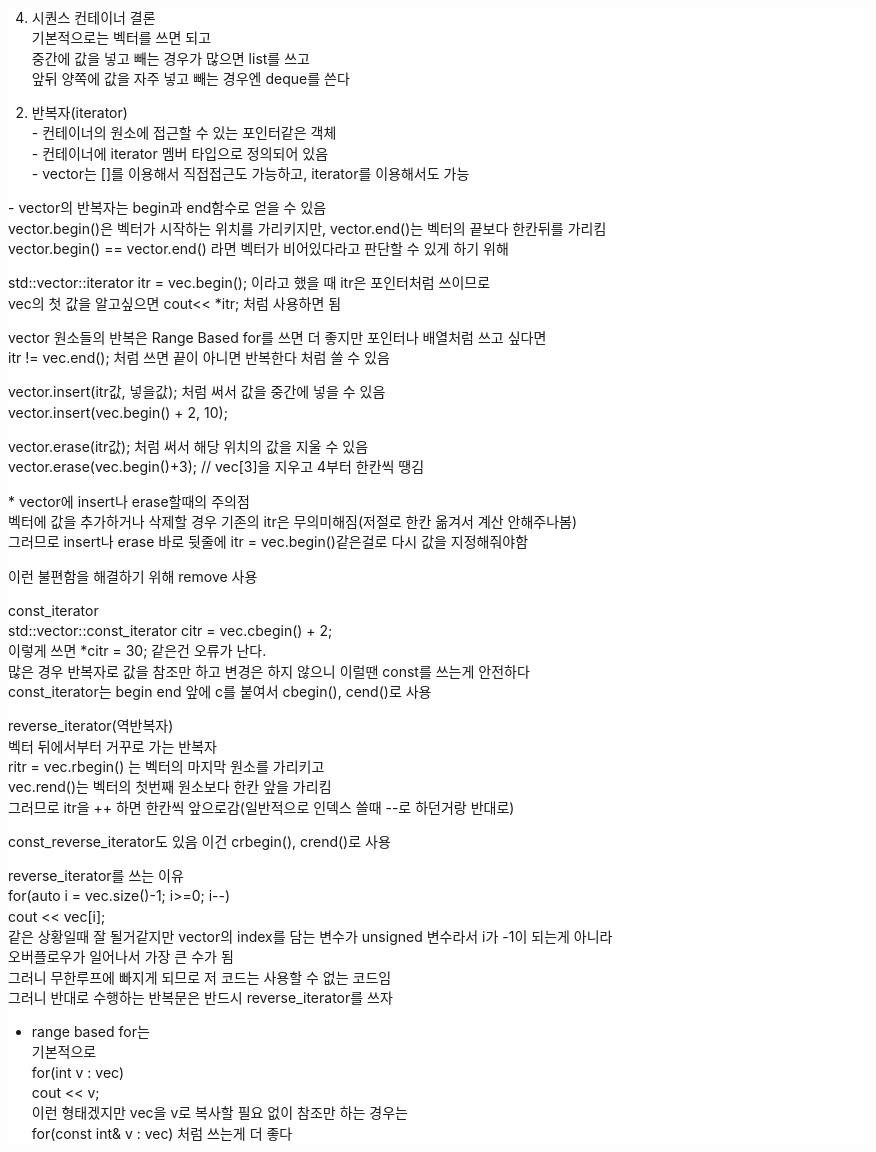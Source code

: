 4) 시퀀스 컨테이너 결론  
기본적으로는 벡터를 쓰면 되고  
중간에 값을 넣고 빼는 경우가 많으면 list를 쓰고  
앞뒤 양쪽에 값을 자주 넣고 빼는 경우엔 deque를 쓴다

2. 반복자(iterator)  
- 컨테이너의 원소에 접근할 수 있는 포인터같은 객체  
- 컨테이너에 iterator 멤버 타입으로 정의되어 있음  
- vector는 []를 이용해서 직접접근도 가능하고, iterator를 이용해서도 가능  
  
- vector의 반복자는 begin과 end함수로 얻을 수 있음  
vector.begin()은 벡터가 시작하는 위치를 가리키지만, vector.end()는 벡터의 끝보다 한칸뒤를 가리킴  
vector.begin() == vector.end() 라면 벡터가 비어있다라고 판단할 수 있게 하기 위해  
  
std::vector<int>::iterator itr = vec.begin(); 이라고 했을 때 itr은 포인터처럼 쓰이므로  
vec의 첫 값을 알고싶으면 cout<< *itr; 처럼 사용하면 됨  
  
vector 원소들의 반복은 Range Based for를 쓰면 더 좋지만 포인터나 배열처럼 쓰고 싶다면  
itr != vec.end(); 처럼 쓰면 끝이 아니면 반복한다 처럼 쓸 수 있음  
  
vector.insert(itr값, 넣을값); 처럼 써서 값을 중간에 넣을 수 있음  
vector.insert(vec.begin() + 2, 10);  
  
vector.erase(itr값); 처럼 써서 해당 위치의 값을 지울 수 있음  
vector.erase(vec.begin()+3); // vec[3]을 지우고 4부터 한칸씩 땡김  
  
* vector에 insert나 erase할때의 주의점  
벡터에 값을 추가하거나 삭제할 경우 기존의 itr은 무의미해짐(저절로 한칸 옮겨서 계산 안해주나봄)  
그러므로 insert나 erase 바로 뒷줄에 itr = vec.begin()같은걸로 다시 값을 지정해줘야함

이런 불편함을 해결하기 위해 remove 사용  
  
const_iterator  
std::vector<int>::const_iterator citr = vec.cbegin() + 2;  
이렇게 쓰면 *citr = 30; 같은건 오류가 난다.  
많은 경우 반복자로 값을 참조만 하고 변경은 하지 않으니 이럴땐 const를 쓰는게 안전하다  
const_iterator는 begin end 앞에 c를 붙여서 cbegin(), cend()로 사용  
  
reverse_iterator(역반복자)  
벡터 뒤에서부터 거꾸로 가는 반복자  
ritr = vec.rbegin() 는 벡터의 마지막 원소를 가리키고  
vec.rend()는 벡터의 첫번째 원소보다 한칸 앞을 가리킴  
그러므로 itr을 ++ 하면 한칸씩 앞으로감(일반적으로 인덱스 쓸때 --로 하던거랑 반대로)  
  
const_reverse_iterator도 있음 이건 crbegin(), crend()로 사용  
  
reverse_iterator를 쓰는 이유  
for(auto i = vec.size()-1; i>=0; i--)  
cout << vec[i];   
같은 상황일때 잘 될거같지만 vector의 index를 담는 변수가 unsigned 변수라서 i가 -1이 되는게 아니라  
오버플로우가 일어나서 가장 큰 수가 됨  
그러니 무한루프에 빠지게 되므로 저 코드는 사용할 수 없는 코드임  
그러니 반대로 수행하는 반복문은 반드시 reverse_iterator를 쓰자  
  
  
* range based for는   
기본적으로  
for(int v : vec)  
cout << v;  
이런 형태겠지만 vec을 v로 복사할 필요 없이 참조만 하는 경우는  
for(const int& v : vec) 처럼 쓰는게 더 좋다  
  
